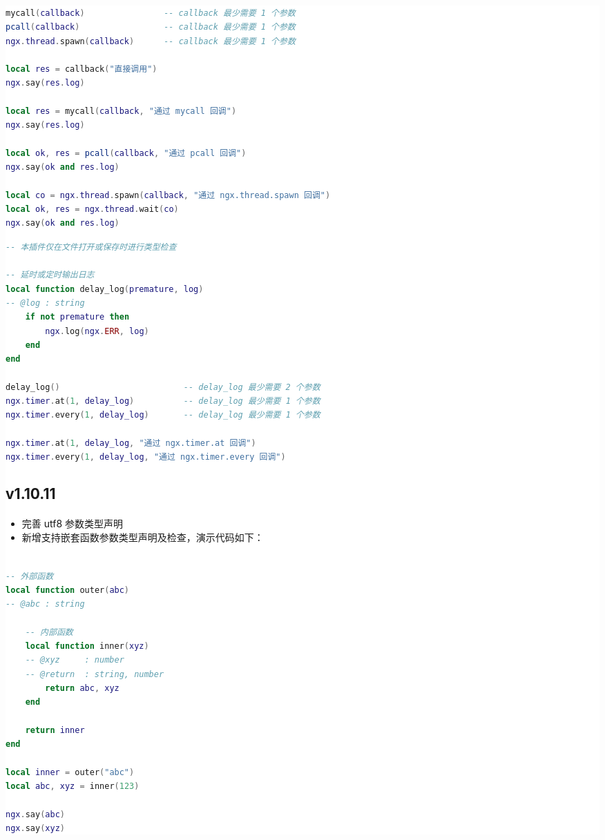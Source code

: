 ```lua
mycall(callback)                -- callback 最少需要 1 个参数
pcall(callback)                 -- callback 最少需要 1 个参数
ngx.thread.spawn(callback)      -- callback 最少需要 1 个参数

local res = callback("直接调用")
ngx.say(res.log)

local res = mycall(callback, "通过 mycall 回调")
ngx.say(res.log)

local ok, res = pcall(callback, "通过 pcall 回调")
ngx.say(ok and res.log)

local co = ngx.thread.spawn(callback, "通过 ngx.thread.spawn 回调")
local ok, res = ngx.thread.wait(co)
ngx.say(ok and res.log)

```

```lua
-- 本插件仅在文件打开或保存时进行类型检查

-- 延时或定时输出日志
local function delay_log(premature, log)
-- @log : string
    if not premature then
        ngx.log(ngx.ERR, log)
    end
end

delay_log()                         -- delay_log 最少需要 2 个参数
ngx.timer.at(1, delay_log)          -- delay_log 最少需要 1 个参数
ngx.timer.every(1, delay_log)       -- delay_log 最少需要 1 个参数

ngx.timer.at(1, delay_log, "通过 ngx.timer.at 回调")
ngx.timer.every(1, delay_log, "通过 ngx.timer.every 回调")

```

## v1.10.11

* 完善 utf8 参数类型声明
* 新增支持嵌套函数参数类型声明及检查，演示代码如下：
```lua

-- 外部函数
local function outer(abc)
-- @abc : string

    -- 内部函数
    local function inner(xyz)
    -- @xyz     : number
    -- @return  : string, number
        return abc, xyz
    end

    return inner
end

local inner = outer("abc")
local abc, xyz = inner(123)

ngx.say(abc)
ngx.say(xyz)
```